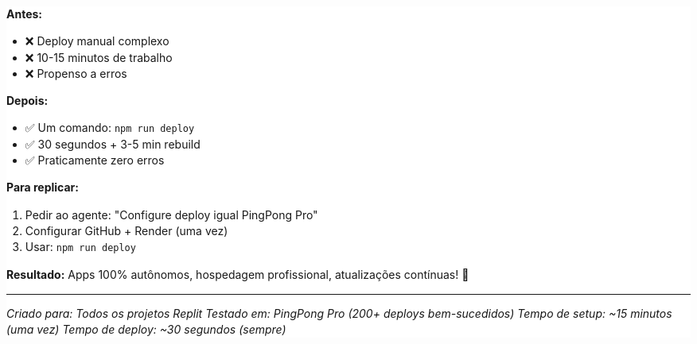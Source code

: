 **Antes:** 
- ❌ Deploy manual complexo
- ❌ 10-15 minutos de trabalho
- ❌ Propenso a erros

**Depois:**
- ✅ Um comando: `npm run deploy`
- ✅ 30 segundos + 3-5 min rebuild
- ✅ Praticamente zero erros

**Para replicar:**
1. Pedir ao agente: "Configure deploy igual PingPong Pro"
2. Configurar GitHub + Render (uma vez)
3. Usar: `npm run deploy`

**Resultado:**
Apps 100% autônomos, hospedagem profissional, atualizações contínuas! 🎉

---

*Criado para: Todos os projetos Replit*
*Testado em: PingPong Pro (200+ deploys bem-sucedidos)*
*Tempo de setup: ~15 minutos (uma vez)*
*Tempo de deploy: ~30 segundos (sempre)*

